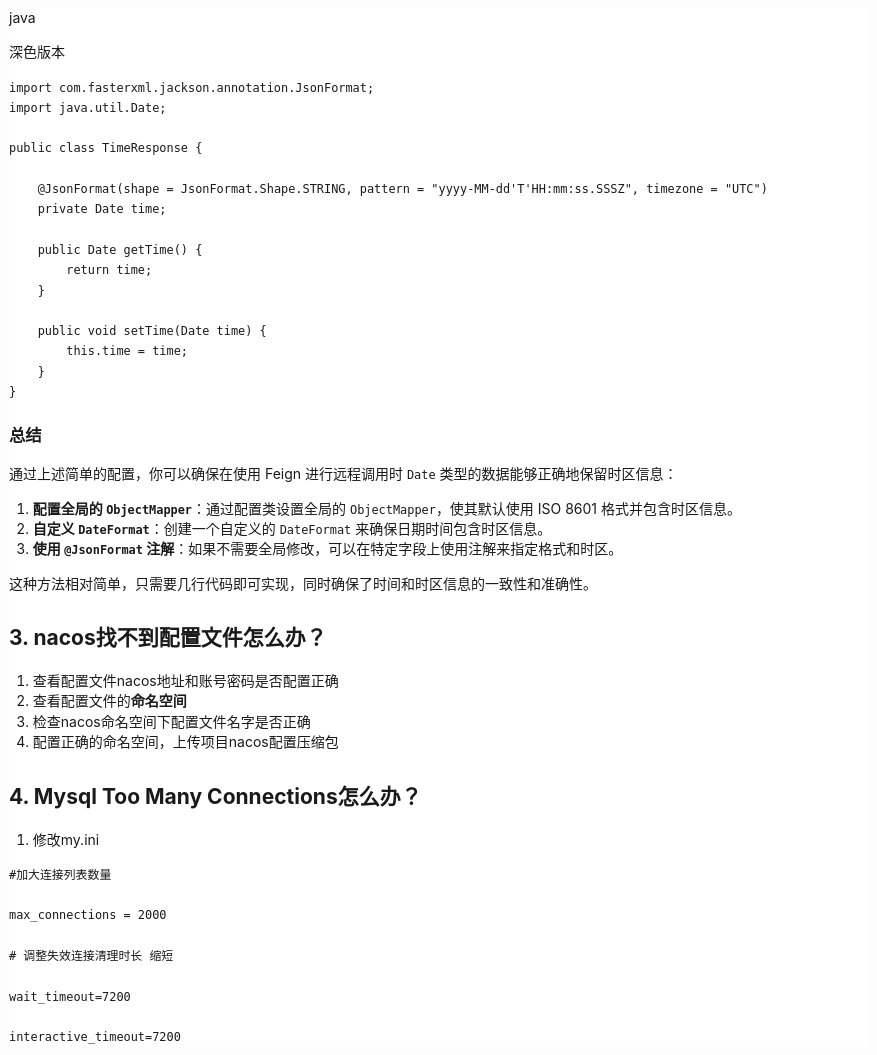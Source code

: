 java

深色版本



```
import com.fasterxml.jackson.annotation.JsonFormat;
import java.util.Date;

public class TimeResponse {

    @JsonFormat(shape = JsonFormat.Shape.STRING, pattern = "yyyy-MM-dd'T'HH:mm:ss.SSSZ", timezone = "UTC")
    private Date time;

    public Date getTime() {
        return time;
    }

    public void setTime(Date time) {
        this.time = time;
    }
}
```

### 总结

通过上述简单的配置，你可以确保在使用 Feign 进行远程调用时 `Date` 类型的数据能够正确地保留时区信息：

1. **配置全局的 `ObjectMapper`**：通过配置类设置全局的 `ObjectMapper`，使其默认使用 ISO 8601 格式并包含时区信息。
2. **自定义 `DateFormat`**：创建一个自定义的 `DateFormat` 来确保日期时间包含时区信息。
3. **使用 `@JsonFormat` 注解**：如果不需要全局修改，可以在特定字段上使用注解来指定格式和时区。

这种方法相对简单，只需要几行代码即可实现，同时确保了时间和时区信息的一致性和准确性。



## 3. nacos找不到配置文件怎么办？

1. 查看配置文件nacos地址和账号密码是否配置正确
2. 查看配置文件的**命名空间**
3. 检查nacos命名空间下配置文件名字是否正确
4. 配置正确的命名空间，上传项目nacos配置压缩包



## 4. Mysql Too Many Connections怎么办？

1. 修改my.ini

```
#加大连接列表数量

max_connections = 2000

# 调整失效连接清理时长 缩短

wait_timeout=7200

interactive_timeout=7200
```
